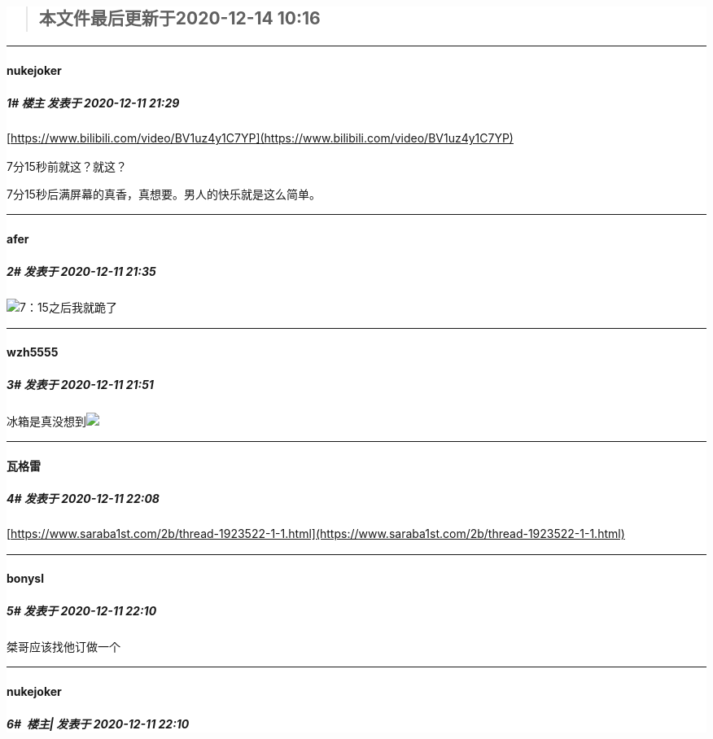 > ## **本文件最后更新于2020-12-14 10:16** 


-----

####  nukejoker  
##### 1#       楼主       发表于 2020-12-11 21:29


[https://www.bilibili.com/video/BV1uz4y1C7YP](https://www.bilibili.com/video/BV1uz4y1C7YP)


7分15秒前就这？就这？


7分15秒后满屏幕的真香，真想要。男人的快乐就是这么简单。


-----

####  afer  
##### 2#       发表于 2020-12-11 21:35


<img src="https://static.saraba1st.com/image/smiley/face2017/067.png" referrerpolicy="no-referrer">7：15之后我就跪了


-----

####  wzh5555  
##### 3#       发表于 2020-12-11 21:51


冰箱是真没想到<img src="https://static.saraba1st.com/image/smiley/face2017/066.png" referrerpolicy="no-referrer">


-----

####  瓦格雷  
##### 4#       发表于 2020-12-11 22:08


[https://www.saraba1st.com/2b/thread-1923522-1-1.html](https://www.saraba1st.com/2b/thread-1923522-1-1.html)


-----

####  bonysl  
##### 5#       发表于 2020-12-11 22:10


桀哥应该找他订做一个


-----

####  nukejoker  
##### 6#         楼主| 发表于 2020-12-11 22:10
